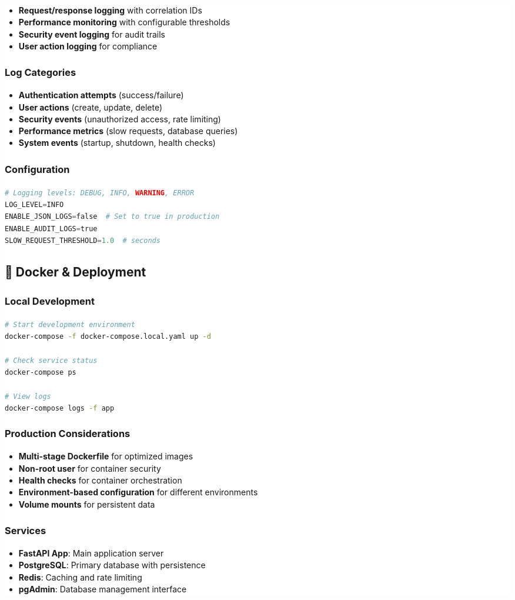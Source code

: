 - **Request/response logging** with correlation IDs
- **Performance monitoring** with configurable thresholds
- **Security event logging** for audit trails
- **User action logging** for compliance

### Log Categories

- **Authentication attempts** (success/failure)
- **User actions** (create, update, delete)
- **Security events** (unauthorized access, rate limiting)
- **Performance metrics** (slow requests, database queries)
- **System events** (startup, shutdown, health checks)

### Configuration

```python
# Logging levels: DEBUG, INFO, WARNING, ERROR
LOG_LEVEL=INFO
ENABLE_JSON_LOGS=false  # Set to true in production
ENABLE_AUDIT_LOGS=true
SLOW_REQUEST_THRESHOLD=1.0  # seconds
```

## 🐳 Docker & Deployment

### Local Development

```bash
# Start development environment
docker-compose -f docker-compose.local.yaml up -d

# Check service status
docker-compose ps

# View logs
docker-compose logs -f app
```

### Production Considerations

- **Multi-stage Dockerfile** for optimized images
- **Non-root user** for container security
- **Health checks** for container orchestration
- **Environment-based configuration** for different environments
- **Volume mounts** for persistent data

### Services

- **FastAPI App**: Main application server
- **PostgreSQL**: Primary database with persistence
- **Redis**: Caching and rate limiting
- **pgAdmin**: Database management interface
